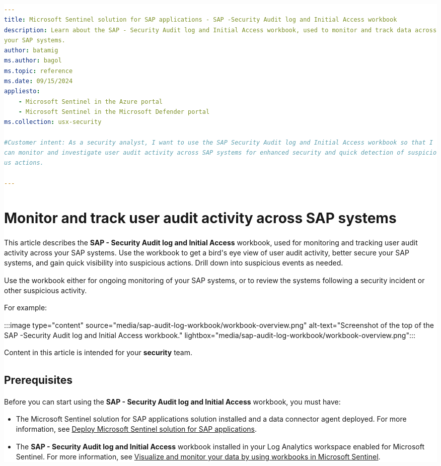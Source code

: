 ```yaml
---
title: Microsoft Sentinel solution for SAP applications - SAP -Security Audit log and Initial Access workbook
description: Learn about the SAP - Security Audit log and Initial Access workbook, used to monitor and track data across your SAP systems.
author: batamig
ms.author: bagol
ms.topic: reference
ms.date: 09/15/2024
appliesto:
    - Microsoft Sentinel in the Azure portal
    - Microsoft Sentinel in the Microsoft Defender portal
ms.collection: usx-security

#Customer intent: As a security analyst, I want to use the SAP Security Audit log and Initial Access workbook so that I can monitor and investigate user audit activity across SAP systems for enhanced security and quick detection of suspicious actions.

---
```


# Monitor and track user audit activity across SAP systems

This article describes the **SAP - Security Audit log and Initial Access** workbook, used for monitoring and tracking user audit activity across your SAP systems. Use the workbook to get a bird's eye view of user audit activity, better secure your SAP systems, and gain quick visibility into suspicious actions. Drill down into suspicious events as needed.

Use the workbook either for ongoing monitoring of your SAP systems, or to review the systems following a security incident or other suspicious activity.

For example:

:::image type="content" source="media/sap-audit-log-workbook/workbook-overview.png" alt-text="Screenshot of the top of the SAP -Security Audit log and Initial Access workbook." lightbox="media/sap-audit-log-workbook/workbook-overview.png":::

Content in this article is intended for your **security** team.

## Prerequisites

Before you can start using the **SAP - Security Audit log and Initial Access** workbook, you must have:

- The Microsoft Sentinel solution for SAP applications solution installed and a data connector agent deployed. For more information, see [Deploy Microsoft Sentinel solution for SAP applications](deployment-overview.md).

- The **SAP - Security Audit log and Initial Access** workbook installed in your Log Analytics workspace enabled for Microsoft Sentinel. For more information, see [Visualize and monitor your data by using workbooks in Microsoft Sentinel](../monitor-your-data.md).
